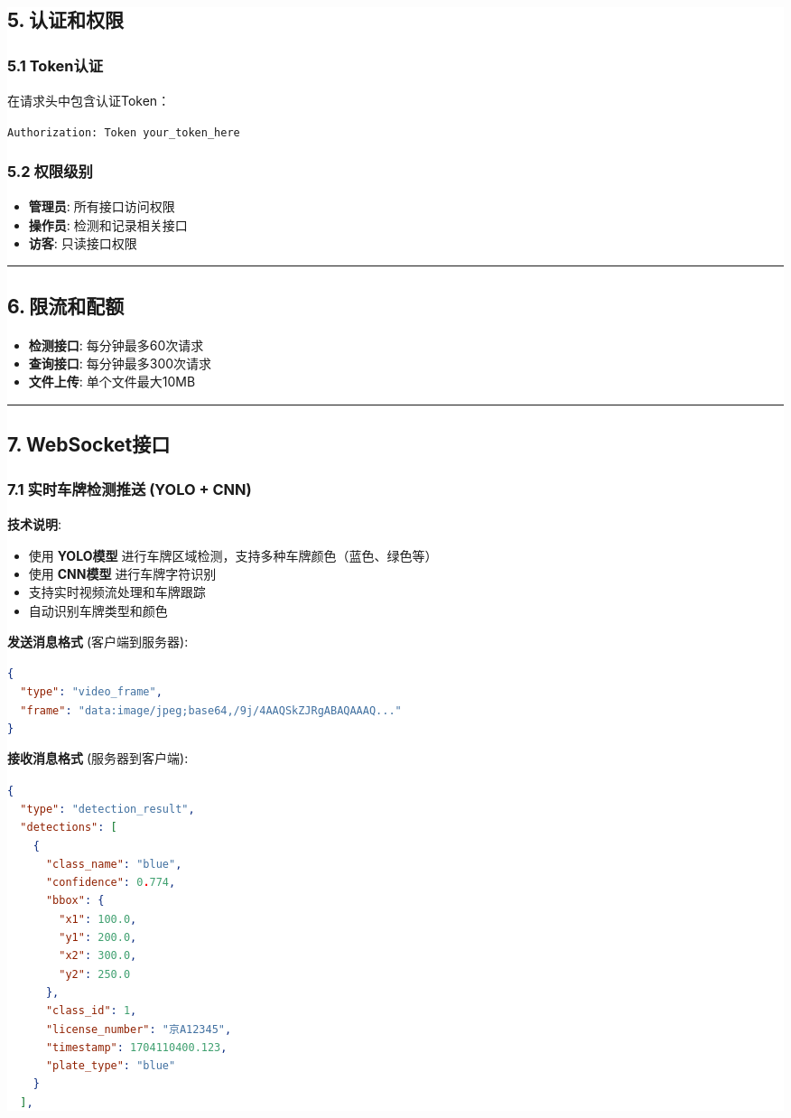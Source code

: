 
## 5. 认证和权限

### 5.1 Token认证

在请求头中包含认证Token：
```
Authorization: Token your_token_here
```

### 5.2 权限级别

- **管理员**: 所有接口访问权限
- **操作员**: 检测和记录相关接口
- **访客**: 只读接口权限

---

## 6. 限流和配额

- **检测接口**: 每分钟最多60次请求
- **查询接口**: 每分钟最多300次请求
- **文件上传**: 单个文件最大10MB

---

## 7. WebSocket接口

### 7.1 实时车牌检测推送 (YOLO + CNN)


**技术说明**:
- 使用 **YOLO模型** 进行车牌区域检测，支持多种车牌颜色（蓝色、绿色等）
- 使用 **CNN模型** 进行车牌字符识别
- 支持实时视频流处理和车牌跟踪
- 自动识别车牌类型和颜色

**发送消息格式** (客户端到服务器):
```json
{
  "type": "video_frame",
  "frame": "data:image/jpeg;base64,/9j/4AAQSkZJRgABAQAAAQ..."
}
```

**接收消息格式** (服务器到客户端):
```json
{
  "type": "detection_result",
  "detections": [
    {
      "class_name": "blue",
      "confidence": 0.774,
      "bbox": {
        "x1": 100.0,
        "y1": 200.0,
        "x2": 300.0,
        "y2": 250.0
      },
      "class_id": 1,
      "license_number": "京A12345",
      "timestamp": 1704110400.123,
      "plate_type": "blue"
    }
  ],
```